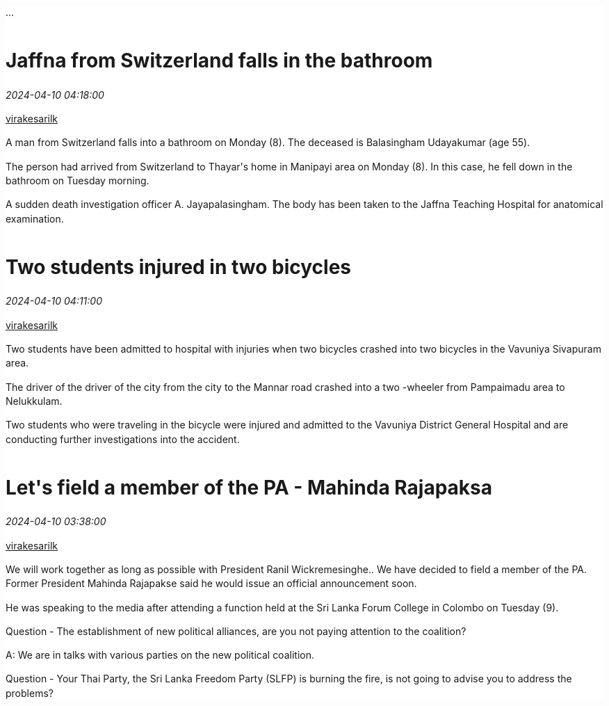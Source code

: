 ...



# Jaffna from Switzerland falls in the bathroom

*2024-04-10 04:18:00*

[virakesarilk](https://www.virakesari.lk/article/180857)

A man from Switzerland falls into a bathroom on Monday (8). The deceased is Balasingham Udayakumar (age 55).

The person had arrived from Switzerland to Thayar's home in Manipayi area on Monday (8). In this case, he fell down in the bathroom on Tuesday morning.

A sudden death investigation officer A. Jayapalasingham. The body has been taken to the Jaffna Teaching Hospital for anatomical examination.



# Two students injured in two bicycles

*2024-04-10 04:11:00*

[virakesarilk](https://www.virakesari.lk/article/180856)

Two students have been admitted to hospital with injuries when two bicycles crashed into two bicycles in the Vavuniya Sivapuram area.

The driver of the driver of the city from the city to the Mannar road crashed into a two -wheeler from Pampaimadu area to Nelukkulam.

Two students who were traveling in the bicycle were injured and admitted to the Vavuniya District General Hospital and are conducting further investigations into the accident.



# Let's field a member of the PA - Mahinda Rajapaksa

*2024-04-10 03:38:00*

[virakesarilk](https://www.virakesari.lk/article/180855)

We will work together as long as possible with President Ranil Wickremesinghe.. We have decided to field a member of the PA. Former President Mahinda Rajapakse said he would issue an official announcement soon.

He was speaking to the media after attending a function held at the Sri Lanka Forum College in Colombo on Tuesday (9).

Question - The establishment of new political alliances, are you not paying attention to the coalition?

A: We are in talks with various parties on the new political coalition.

Question - Your Thai Party, the Sri Lanka Freedom Party (SLFP) is burning the fire, is not going to advise you to address the problems?
